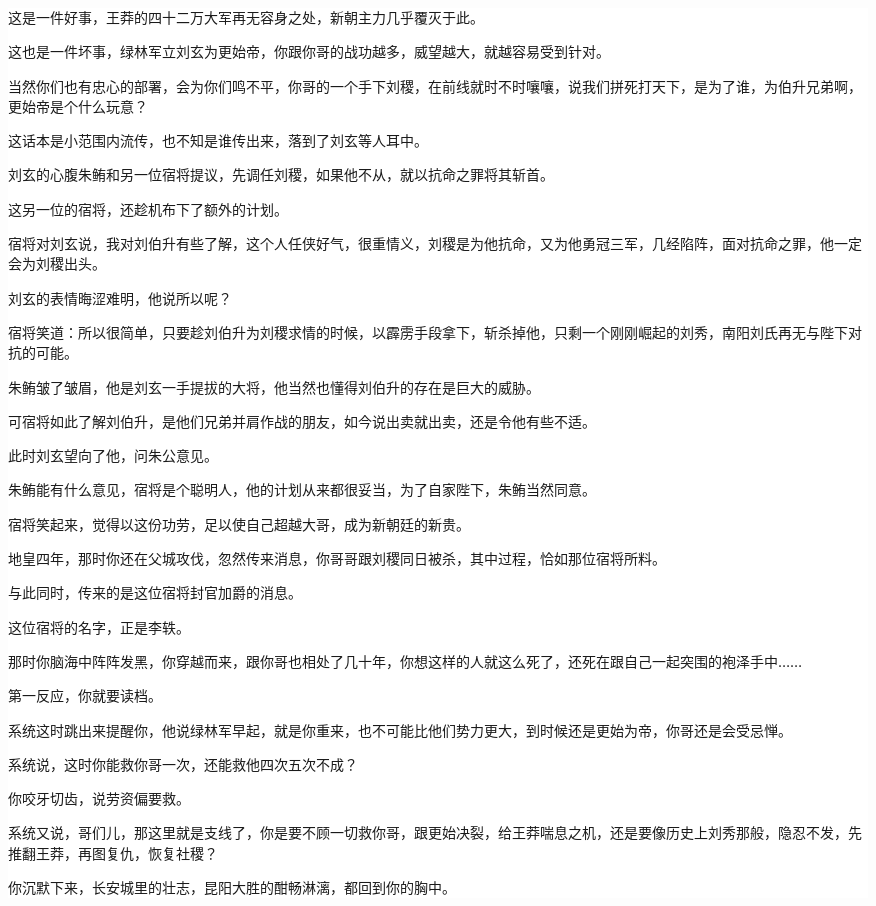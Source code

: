 
这是一件好事，王莽的四十二万大军再无容身之处，新朝主力几乎覆灭于此。


这也是一件坏事，绿林军立刘玄为更始帝，你跟你哥的战功越多，威望越大，就越容易受到针对。


当然你们也有忠心的部署，会为你们鸣不平，你哥的一个手下刘稷，在前线就时不时嚷嚷，说我们拼死打天下，是为了谁，为伯升兄弟啊，更始帝是个什么玩意？


这话本是小范围内流传，也不知是谁传出来，落到了刘玄等人耳中。


刘玄的心腹朱鲔和另一位宿将提议，先调任刘稷，如果他不从，就以抗命之罪将其斩首。


这另一位的宿将，还趁机布下了额外的计划。


宿将对刘玄说，我对刘伯升有些了解，这个人任侠好气，很重情义，刘稷是为他抗命，又为他勇冠三军，几经陷阵，面对抗命之罪，他一定会为刘稷出头。


刘玄的表情晦涩难明，他说所以呢？


宿将笑道：所以很简单，只要趁刘伯升为刘稷求情的时候，以霹雳手段拿下，斩杀掉他，只剩一个刚刚崛起的刘秀，南阳刘氏再无与陛下对抗的可能。


朱鲔皱了皱眉，他是刘玄一手提拔的大将，他当然也懂得刘伯升的存在是巨大的威胁。


可宿将如此了解刘伯升，是他们兄弟并肩作战的朋友，如今说出卖就出卖，还是令他有些不适。


此时刘玄望向了他，问朱公意见。


朱鲔能有什么意见，宿将是个聪明人，他的计划从来都很妥当，为了自家陛下，朱鲔当然同意。


宿将笑起来，觉得以这份功劳，足以使自己超越大哥，成为新朝廷的新贵。


地皇四年，那时你还在父城攻伐，忽然传来消息，你哥哥跟刘稷同日被杀，其中过程，恰如那位宿将所料。


与此同时，传来的是这位宿将封官加爵的消息。


这位宿将的名字，正是李轶。


那时你脑海中阵阵发黑，你穿越而来，跟你哥也相处了几十年，你想这样的人就这么死了，还死在跟自己一起突围的袍泽手中……


第一反应，你就要读档。


系统这时跳出来提醒你，他说绿林军早起，就是你重来，也不可能比他们势力更大，到时候还是更始为帝，你哥还是会受忌惮。


系统说，这时你能救你哥一次，还能救他四次五次不成？


你咬牙切齿，说劳资偏要救。


系统又说，哥们儿，那这里就是支线了，你是要不顾一切救你哥，跟更始决裂，给王莽喘息之机，还是要像历史上刘秀那般，隐忍不发，先推翻王莽，再图复仇，恢复社稷？


你沉默下来，长安城里的壮志，昆阳大胜的酣畅淋漓，都回到你的胸中。

